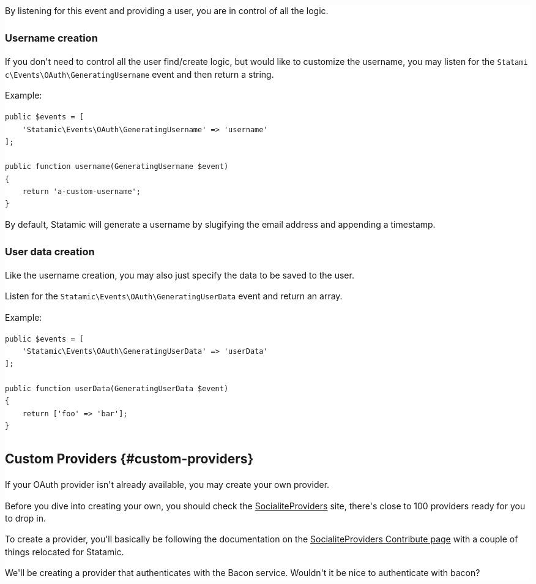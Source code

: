 By listening for this event and providing a user, you are in control of all the logic.


### Username creation

If you don't need to control all the user find/create logic, but would like to customize the username, you may listen for the `Statamic\Events\OAuth\GeneratingUsername` event and then return a string.

Example:

``` .language-php
public $events = [
    'Statamic\Events\OAuth\GeneratingUsername' => 'username'
];

public function username(GeneratingUsername $event)
{
    return 'a-custom-username';
}
```

By default, Statamic will generate a username by slugifying the email address and appending a timestamp.

### User data creation

Like the username creation, you may also just specify the data to be saved to the user.

Listen for the `Statamic\Events\OAuth\GeneratingUserData` event and return an array.

Example:

``` .language-php
public $events = [
    'Statamic\Events\OAuth\GeneratingUserData' => 'userData'
];

public function userData(GeneratingUserData $event)
{
    return ['foo' => 'bar'];
}
```

## Custom Providers {#custom-providers}

If your OAuth provider isn't already available, you may create your own provider.

Before you dive into creating your own, you should check the [SocialiteProviders][socialite_providers] site, there's
close to 100 providers ready for you to drop in.

To create a provider, you'll basically be following the documentation on the [SocialiteProviders Contribute page](http://socialiteproviders.github.io/#contribute) with a couple of things relocated for Statamic.

We'll be creating a provider that authenticates with the Bacon service. Wouldn't it be nice to authenticate with bacon?


[socialite_providers]: https://socialiteproviders.github.io/
[oauth_tag]: /reference/tags/oauth